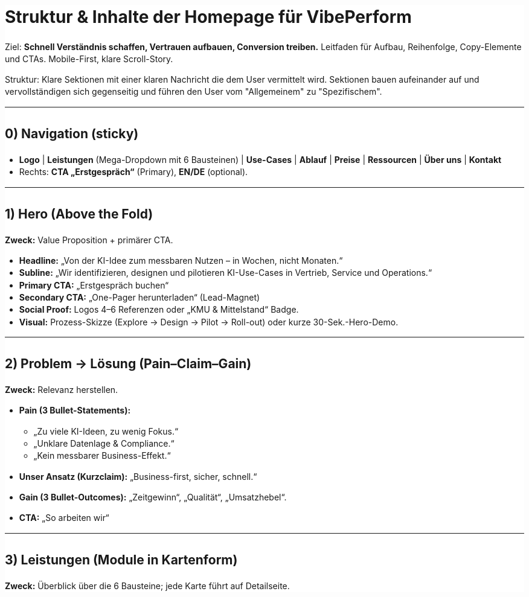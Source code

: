 # Struktur & Inhalte der Homepage für VibePerform

Ziel: **Schnell Verständnis schaffen, Vertrauen aufbauen, Conversion treiben.**
Leitfaden für Aufbau, Reihenfolge, Copy-Elemente und CTAs. Mobile-First, klare Scroll-Story.

Struktur: Klare Sektionen mit einer klaren Nachricht die dem User vermittelt wird.
Sektionen bauen aufeinander auf und vervollständigen sich gegenseitig und führen den User vom "Allgemeinem" zu "Spezifischem".

---

## 0) Navigation (sticky)

* **Logo** | **Leistungen** (Mega-Dropdown mit 6 Bausteinen) | **Use-Cases** | **Ablauf** | **Preise** | **Ressourcen** | **Über uns** | **Kontakt**
* Rechts: **CTA „Erstgespräch“** (Primary), **EN/DE** (optional).

---

## 1) Hero (Above the Fold)

**Zweck:** Value Proposition + primärer CTA.

* **Headline:** „Von der KI-Idee zum messbaren Nutzen – in Wochen, nicht Monaten.“
* **Subline:** „Wir identifizieren, designen und pilotieren KI-Use-Cases in Vertrieb, Service und Operations.“
* **Primary CTA:** „Erstgespräch buchen“
* **Secondary CTA:** „One-Pager herunterladen“ (Lead-Magnet)
* **Social Proof:** Logos 4–6 Referenzen oder „KMU & Mittelstand“ Badge.
* **Visual:** Prozess-Skizze (Explore → Design → Pilot → Roll-out) oder kurze 30-Sek.-Hero-Demo.

---

## 2) Problem → Lösung (Pain–Claim–Gain)

**Zweck:** Relevanz herstellen.

* **Pain (3 Bullet-Statements):**

  * „Zu viele KI-Ideen, zu wenig Fokus.“
  * „Unklare Datenlage & Compliance.“
  * „Kein messbarer Business-Effekt.“
* **Unser Ansatz (Kurzclaim):** „Business-first, sicher, schnell.“
* **Gain (3 Bullet-Outcomes):** „Zeitgewinn“, „Qualität“, „Umsatzhebel“.
* **CTA:** „So arbeiten wir“

---

## 3) Leistungen (Module in Kartenform)

**Zweck:** Überblick über die 6 Bausteine; jede Karte führt auf Detailseite.
